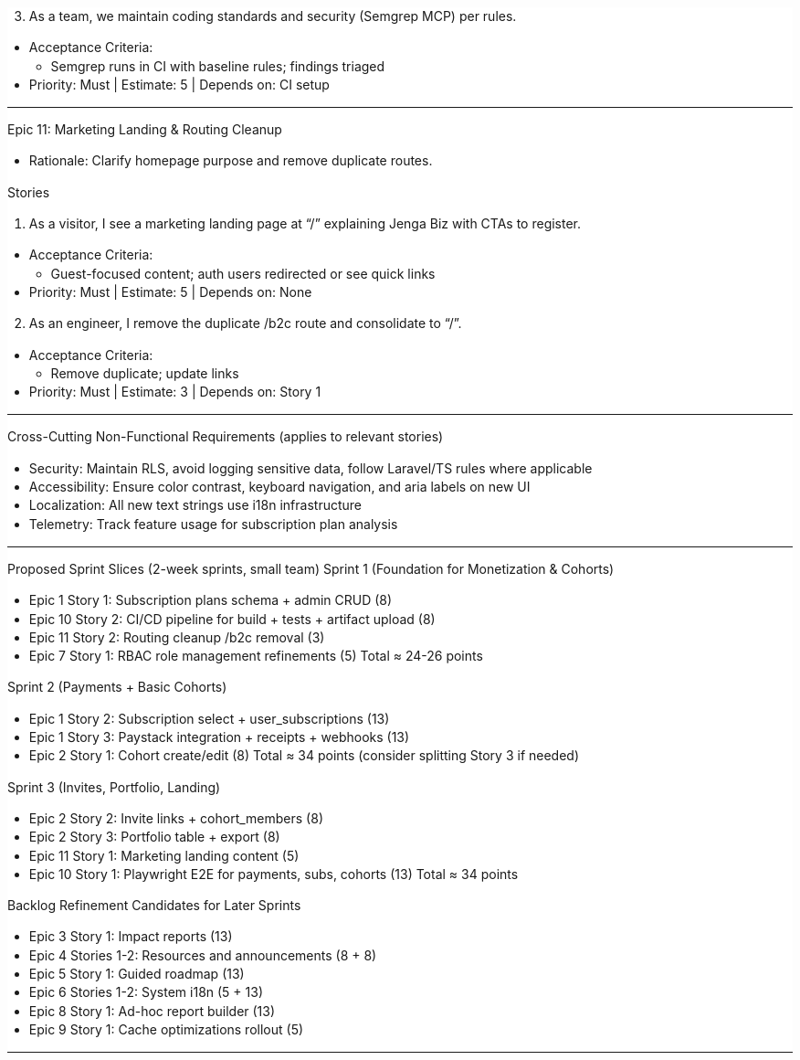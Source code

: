 3. As a team, we maintain coding standards and security (Semgrep MCP) per rules.
- Acceptance Criteria:
  - Semgrep runs in CI with baseline rules; findings triaged
- Priority: Must | Estimate: 5 | Depends on: CI setup

---

Epic 11: Marketing Landing & Routing Cleanup
- Rationale: Clarify homepage purpose and remove duplicate routes.

Stories
1. As a visitor, I see a marketing landing page at “/” explaining Jenga Biz with CTAs to register.
- Acceptance Criteria:
  - Guest-focused content; auth users redirected or see quick links
- Priority: Must | Estimate: 5 | Depends on: None

2. As an engineer, I remove the duplicate /b2c route and consolidate to “/”.
- Acceptance Criteria:
  - Remove duplicate; update links
- Priority: Must | Estimate: 3 | Depends on: Story 1

---

Cross-Cutting Non-Functional Requirements (applies to relevant stories)
- Security: Maintain RLS, avoid logging sensitive data, follow Laravel/TS rules where applicable
- Accessibility: Ensure color contrast, keyboard navigation, and aria labels on new UI
- Localization: All new text strings use i18n infrastructure
- Telemetry: Track feature usage for subscription plan analysis

---

Proposed Sprint Slices (2-week sprints, small team)
Sprint 1 (Foundation for Monetization & Cohorts)
- Epic 1 Story 1: Subscription plans schema + admin CRUD (8)
- Epic 10 Story 2: CI/CD pipeline for build + tests + artifact upload (8)
- Epic 11 Story 2: Routing cleanup /b2c removal (3)
- Epic 7 Story 1: RBAC role management refinements (5)
Total ≈ 24-26 points

Sprint 2 (Payments + Basic Cohorts)
- Epic 1 Story 2: Subscription select + user_subscriptions (13)
- Epic 1 Story 3: Paystack integration + receipts + webhooks (13)
- Epic 2 Story 1: Cohort create/edit (8)
Total ≈ 34 points (consider splitting Story 3 if needed)

Sprint 3 (Invites, Portfolio, Landing)
- Epic 2 Story 2: Invite links + cohort_members (8)
- Epic 2 Story 3: Portfolio table + export (8)
- Epic 11 Story 1: Marketing landing content (5)
- Epic 10 Story 1: Playwright E2E for payments, subs, cohorts (13)
Total ≈ 34 points

Backlog Refinement Candidates for Later Sprints
- Epic 3 Story 1: Impact reports (13)
- Epic 4 Stories 1-2: Resources and announcements (8 + 8)
- Epic 5 Story 1: Guided roadmap (13)
- Epic 6 Stories 1-2: System i18n (5 + 13)
- Epic 8 Story 1: Ad-hoc report builder (13)
- Epic 9 Story 1: Cache optimizations rollout (5)

---